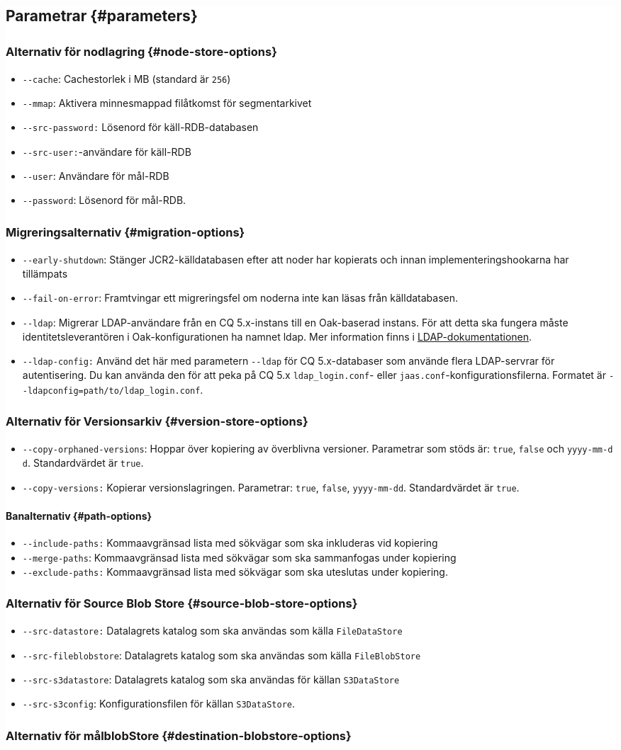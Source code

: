 ## Parametrar {#parameters}

### Alternativ för nodlagring {#node-store-options}

* `--cache`: Cachestorlek i MB (standard är `256`)

* `--mmap`: Aktivera minnesmappad filåtkomst för segmentarkivet
* `--src-password:` Lösenord för käll-RDB-databasen

* `--src-user:`-användare för käll-RDB

* `--user`: Användare för mål-RDB

* `--password`: Lösenord för mål-RDB.

### Migreringsalternativ {#migration-options}

* `--early-shutdown`: Stänger JCR2-källdatabasen efter att noder har kopierats och innan implementeringshookarna har tillämpats
* `--fail-on-error`: Framtvingar ett migreringsfel om noderna inte kan läsas från källdatabasen.
* `--ldap`: Migrerar LDAP-användare från en CQ 5.x-instans till en Oak-baserad instans. För att detta ska fungera måste identitetsleverantören i Oak-konfigurationen ha namnet ldap. Mer information finns i [LDAP-dokumentationen](/help/sites-administering/ldap-config.md).

* `--ldap-config:` Använd det här med parametern `--ldap` för CQ 5.x-databaser som använde flera LDAP-servrar för autentisering. Du kan använda den för att peka på CQ 5.x `ldap_login.conf`- eller `jaas.conf`-konfigurationsfilerna. Formatet är `--ldapconfig=path/to/ldap_login.conf`.

### Alternativ för Versionsarkiv {#version-store-options}

* `--copy-orphaned-versions`: Hoppar över kopiering av överblivna versioner. Parametrar som stöds är: `true`, `false` och `yyyy-mm-dd`. Standardvärdet är `true`.

* `--copy-versions:` Kopierar versionslagringen. Parametrar: `true`, `false`, `yyyy-mm-dd`. Standardvärdet är `true`.

#### Banalternativ {#path-options}

* `--include-paths:` Kommaavgränsad lista med sökvägar som ska inkluderas vid kopiering
* `--merge-paths`: Kommaavgränsad lista med sökvägar som ska sammanfogas under kopiering
* `--exclude-paths:` Kommaavgränsad lista med sökvägar som ska uteslutas under kopiering.

### Alternativ för Source Blob Store {#source-blob-store-options}

* `--src-datastore:` Datalagrets katalog som ska användas som källa `FileDataStore`

* `--src-fileblobstore`: Datalagrets katalog som ska användas som källa `FileBlobStore`

* `--src-s3datastore`: Datalagrets katalog som ska användas för källan `S3DataStore`

* `--src-s3config`: Konfigurationsfilen för källan `S3DataStore`.

### Alternativ för målblobStore {#destination-blobstore-options}
